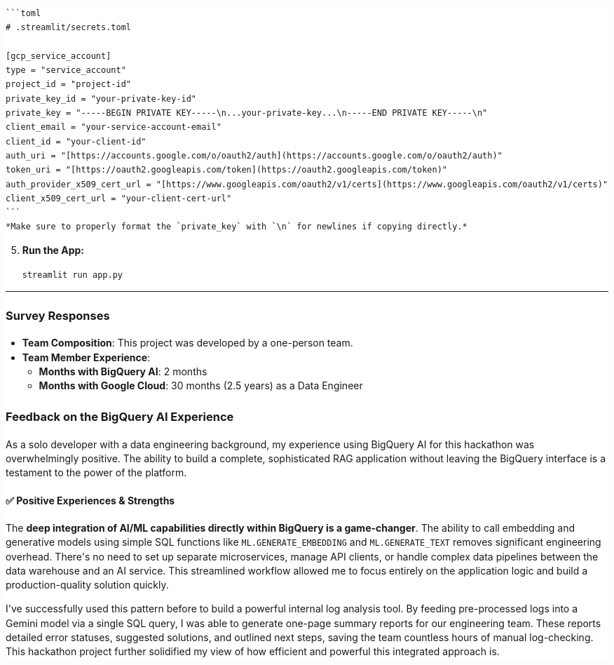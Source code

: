     ```toml
    # .streamlit/secrets.toml

    [gcp_service_account]
    type = "service_account"
    project_id = "project-id"
    private_key_id = "your-private-key-id"
    private_key = "-----BEGIN PRIVATE KEY-----\n...your-private-key...\n-----END PRIVATE KEY-----\n"
    client_email = "your-service-account-email"
    client_id = "your-client-id"
    auth_uri = "[https://accounts.google.com/o/oauth2/auth](https://accounts.google.com/o/oauth2/auth)"
    token_uri = "[https://oauth2.googleapis.com/token](https://oauth2.googleapis.com/token)"
    auth_provider_x509_cert_url = "[https://www.googleapis.com/oauth2/v1/certs](https://www.googleapis.com/oauth2/v1/certs)"
    client_x509_cert_url = "your-client-cert-url"
    ```
    *Make sure to properly format the `private_key` with `\n` for newlines if copying directly.*

5.  **Run the App:**
    ```bash
    streamlit run app.py
    ```
---

### Survey Responses

* **Team Composition**: This project was developed by a one-person team.
* **Team Member Experience**:
    * **Months with BigQuery AI**: 2 months
    * **Months with Google Cloud**: 30 months (2.5 years) as a Data Engineer

### Feedback on the BigQuery AI Experience

As a solo developer with a data engineering background, my experience using BigQuery AI for this hackathon was overwhelmingly positive. The ability to build a complete, sophisticated RAG application without leaving the BigQuery interface is a testament to the power of the platform.

#### ✅ Positive Experiences & Strengths

The **deep integration of AI/ML capabilities directly within BigQuery is a game-changer**. The ability to call embedding and generative models using simple SQL functions like `ML.GENERATE_EMBEDDING` and `ML.GENERATE_TEXT` removes significant engineering overhead. There's no need to set up separate microservices, manage API clients, or handle complex data pipelines between the data warehouse and an AI service. This streamlined workflow allowed me to focus entirely on the application logic and build a production-quality solution quickly.

I've successfully used this pattern before to build a powerful internal log analysis tool. By feeding pre-processed logs into a Gemini model via a single SQL query, I was able to generate one-page summary reports for our engineering team. These reports detailed error statuses, suggested solutions, and outlined next steps, saving the team countless hours of manual log-checking. This hackathon project further solidified my view of how efficient and powerful this integrated approach is.
